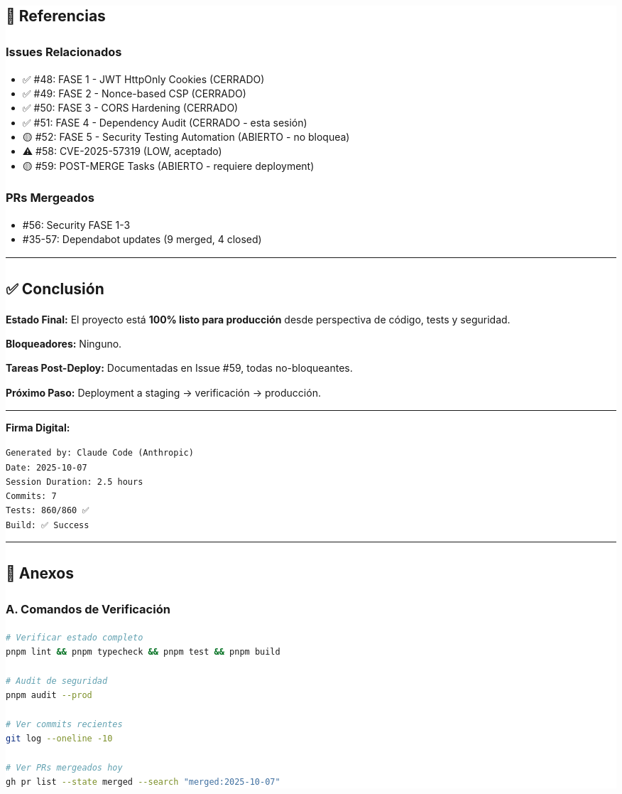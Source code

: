 
## 🔗 Referencias

### Issues Relacionados

- ✅ #48: FASE 1 - JWT HttpOnly Cookies (CERRADO)
- ✅ #49: FASE 2 - Nonce-based CSP (CERRADO)
- ✅ #50: FASE 3 - CORS Hardening (CERRADO)
- ✅ #51: FASE 4 - Dependency Audit (CERRADO - esta sesión)
- 🟡 #52: FASE 5 - Security Testing Automation (ABIERTO - no bloquea)
- ⚠️ #58: CVE-2025-57319 (LOW, aceptado)
- 🟡 #59: POST-MERGE Tasks (ABIERTO - requiere deployment)

### PRs Mergeados

- #56: Security FASE 1-3
- #35-57: Dependabot updates (9 merged, 4 closed)

---

## ✅ Conclusión

**Estado Final:** El proyecto está **100% listo para producción** desde perspectiva de código, tests y seguridad.

**Bloqueadores:** Ninguno.

**Tareas Post-Deploy:** Documentadas en Issue #59, todas no-bloqueantes.

**Próximo Paso:** Deployment a staging → verificación → producción.

---

**Firma Digital:**

```
Generated by: Claude Code (Anthropic)
Date: 2025-10-07
Session Duration: 2.5 hours
Commits: 7
Tests: 860/860 ✅
Build: ✅ Success
```

---

## 📎 Anexos

### A. Comandos de Verificación

```bash
# Verificar estado completo
pnpm lint && pnpm typecheck && pnpm test && pnpm build

# Audit de seguridad
pnpm audit --prod

# Ver commits recientes
git log --oneline -10

# Ver PRs mergeados hoy
gh pr list --state merged --search "merged:2025-10-07"
```
